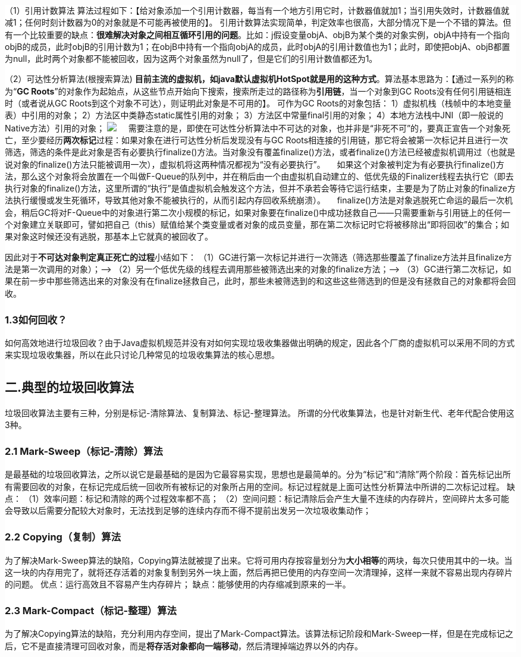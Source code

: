 （1）引用计数算法
算法过程如下：【给对象添加一个引用计数器，每当有一个地方引用它时，计数器值就加1；当引用失效时，计数器值就减1；任何时刻计数器为0的对象就是不可能再被使用的】。
引用计数算法实现简单，判定效率也很高，大部分情况下是一个不错的算法。但有一个比较重要的缺点：**很难解决对象之间相互循环引用的问题**。比如：j假设变量objA、objB为某个类的对象实例，objA中持有一个指向objB的成员，此时objB的引用计数为1；在objB中持有一个指向objA的成员，此时objA的引用计数值也为1；此时，即使把objA、objB都置为null，此时两个对象都不能被回收，因为这两个对象虽然为null了，但是它们的引用计数值都还为1。

（2）可达性分析算法(根搜索算法)
**目前主流的虚拟机，如java默认虚拟机HotSpot就是用的这种方式**。算法基本思路为：【通过一系列的称为“**GC Roots**”的对象作为起始点，从这些节点开始向下搜索，搜索所走过的路径称为**引用链**，当一个对象到GC Roots没有任何引用链相连时（或者说从GC Roots到这个对象不可达），则证明此对象是不可用的】。
可作为GC Roots的对象包括：
1）虚拟机栈（栈帧中的本地变量表）中引用的对象；
2）方法区中类静态static属性引用的对象；
3）方法区中常量final引用的对象；
4）本地方法栈中JNI（即一般说的Native方法）引用的对象；
![](http://7qna9x.com1.z0.glb.clouddn.com/gcroot.jpg)
    需要注意的是，即使在可达性分析算法中不可达的对象，也并非是“非死不可”的，要真正宣告一个对象死亡，至少要经历**两次标记**过程：如果对象在进行可达性分析后发现没有与GC Roots相连接的引用链，那它将会被第一次标记并且进行一次筛选，筛选的条件是此对象是否有必要执行finalize()方法。当对象没有覆盖finalize()方法，或者finalize()方法已经被虚拟机调用过（也就是说对象的finalize()方法只能被调用一次），虚拟机将这两种情况都视为“没有必要执行”。
    如果这个对象被判定为有必要执行finalize()方法，那么这个对象将会放置在一个叫做F-Queue的队列中，并在稍后由一个由虚拟机自动建立的、低优先级的Finalizer线程去执行它（即去执行对象的finalize()方法，这里所谓的“执行”是值虚拟机会触发这个方法，但并不承若会等待它运行结束，主要是为了防止对象的finalize方法执行缓慢或发生死循环，导致其他对象不能被执行的，从而引起内存回收系统崩溃）。
    finalize()方法是对象逃脱死亡命运的最后一次机会，稍后GC将对F-Queue中的对象进行第二次小规模的标记，如果对象要在finalize()中成功拯救自己——只需要重新与引用链上的任何一个对象建立关联即可，譬如把自己（this）赋值给某个类变量或者对象的成员变量，那在第二次标记时它将被移除出“即将回收”的集合；如果对象这时候还没有逃脱，那基本上它就真的被回收了。

因此对于**不可达对象判定真正死亡的过程**小结如下：
（1）GC进行第一次标记并进行一次筛选（筛选那些覆盖了finalize方法并且finalize方法是第一次调用的对象）；--> （2）另一个低优先级的线程去调用那些被筛选出来的对象的finalize方法；--> （3）GC进行第二次标记，如果在前一步中那些筛选出来的对象没有在finalize拯救自己，此时，那些未被筛选到的和这些这些筛选到的但是没有拯救自己的对象都将会回收。

### 1.3如何回收？
如何高效地进行垃圾回收？由于Java虚拟机规范并没有对如何实现垃圾收集器做出明确的规定，因此各个厂商的虚拟机可以采用不同的方式来实现垃圾收集器，所以在此只讨论几种常见的垃圾收集算法的核心思想。

## 二.典型的垃圾回收算法

垃圾回收算法主要有三种，分别是标记-清除算法、复制算法、标记-整理算法。
所谓的分代收集算法，也是针对新生代、老年代配合使用这3种。

### 2.1 Mark-Sweep（标记-清除）算法
是最基础的垃圾回收算法，之所以说它是最基础的是因为它最容易实现，思想也是最简单的。分为“标记”和“清除”两个阶段：首先标记出所有需要回收的对象，在标记完成后统一回收所有被标记的对象所占用的空间。标记过程就是上面可达性分析算法中所讲的二次标记过程。
缺点：
（1）效率问题：标记和清除的两个过程效率都不高；
（2）空间问题：标记清除后会产生大量不连续的内存碎片，空间碎片太多可能会导致以后需要分配较大对象时，无法找到足够的连续内存而不得不提前出发另一次垃圾收集动作；

### 2.2 Copying（复制）算法
为了解决Mark-Sweep算法的缺陷，Copying算法就被提了出来。它将可用内存按容量划分为**大小相等**的两块，每次只使用其中的一块。当这一块的内存用完了，就将还存活着的对象复制到另外一块上面，然后再把已使用的内存空间一次清理掉，这样一来就不容易出现内存碎片的问题。
优点：运行高效且不容易产生内存碎片；
缺点：能够使用的内存缩减到原来的一半。

### 2.3 Mark-Compact（标记-整理）算法
为了解决Copying算法的缺陷，充分利用内存空间，提出了Mark-Compact算法。该算法标记阶段和Mark-Sweep一样，但是在完成标记之后，它不是直接清理可回收对象，而是**将存活对象都向一端移动**，然后清理掉端边界以外的内存。
